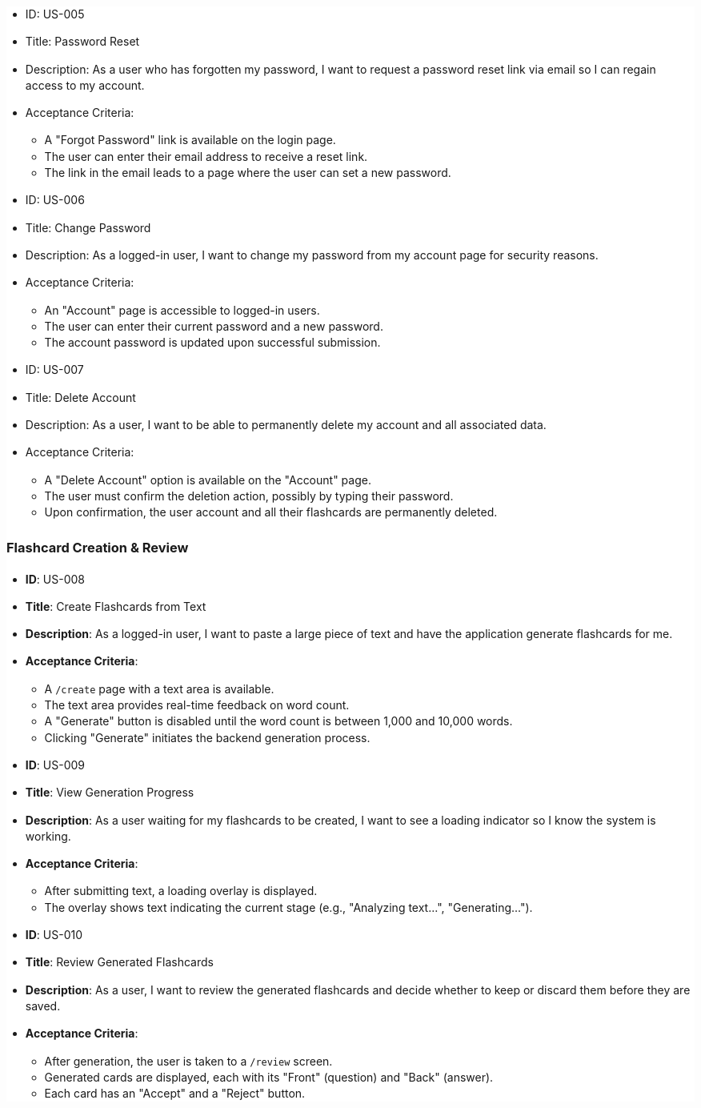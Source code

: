 - ID: US-005
- Title: Password Reset
- Description: As a user who has forgotten my password, I want to request a password reset link via email so I can regain access to my account.
- Acceptance Criteria:
  - A "Forgot Password" link is available on the login page.
  - The user can enter their email address to receive a reset link.
  - The link in the email leads to a page where the user can set a new password.

- ID: US-006
- Title: Change Password
- Description: As a logged-in user, I want to change my password from my account page for security reasons.
- Acceptance Criteria:
  - An "Account" page is accessible to logged-in users.
  - The user can enter their current password and a new password.
  - The account password is updated upon successful submission.

- ID: US-007
- Title: Delete Account
- Description: As a user, I want to be able to permanently delete my account and all associated data.
- Acceptance Criteria:
  - A "Delete Account" option is available on the "Account" page.
  - The user must confirm the deletion action, possibly by typing their password.
  - Upon confirmation, the user account and all their flashcards are permanently deleted.

### Flashcard Creation & Review

- **ID**: US-008
- **Title**: Create Flashcards from Text
- **Description**: As a logged-in user, I want to paste a large piece of text and have the application generate flashcards for me.
- **Acceptance Criteria**:
  - A `/create` page with a text area is available.
  - The text area provides real-time feedback on word count.
  - A "Generate" button is disabled until the word count is between 1,000 and 10,000 words.
  - Clicking "Generate" initiates the backend generation process.

- **ID**: US-009
- **Title**: View Generation Progress
- **Description**: As a user waiting for my flashcards to be created, I want to see a loading indicator so I know the system is working.
- **Acceptance Criteria**:
  - After submitting text, a loading overlay is displayed.
  - The overlay shows text indicating the current stage (e.g., "Analyzing text...", "Generating...").

- **ID**: US-010
- **Title**: Review Generated Flashcards
- **Description**: As a user, I want to review the generated flashcards and decide whether to keep or discard them before they are saved.
- **Acceptance Criteria**:
  - After generation, the user is taken to a `/review` screen.
  - Generated cards are displayed, each with its "Front" (question) and "Back" (answer).
  - Each card has an "Accept" and a "Reject" button.
